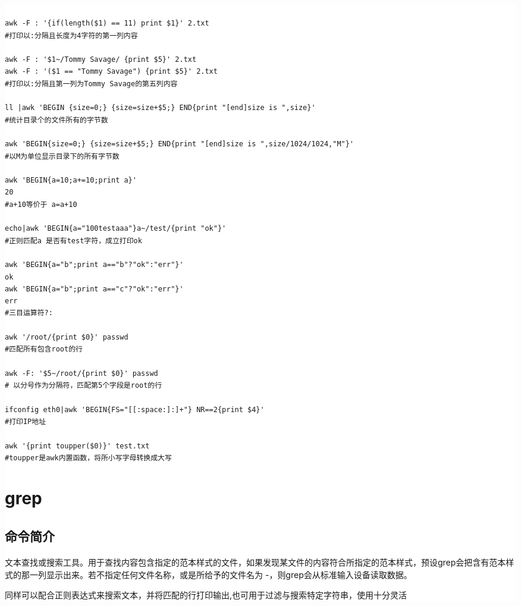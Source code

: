 ```

awk -F : '{if(length($1) == 11) print $1}' 2.txt
#打印以:分隔且长度为4字符的第一列内容

awk -F : '$1~/Tommy Savage/ {print $5}' 2.txt
awk -F : '($1 == "Tommy Savage") {print $5}' 2.txt
#打印以:分隔且第一列为Tommy Savage的第五列内容

ll |awk 'BEGIN {size=0;} {size=size+$5;} END{print "[end]size is ",size}'
#统计目录个的文件所有的字节数

awk 'BEGIN{size=0;} {size=size+$5;} END{print "[end]size is ",size/1024/1024,"M"}' 
#以M为单位显示目录下的所有字节数

awk 'BEGIN{a=10;a+=10;print a}'
20 
#a+10等价于 a=a+10

echo|awk 'BEGIN{a="100testaaa"}a~/test/{print "ok"}' 
#正则匹配a 是否有test字符，成立打印ok

awk 'BEGIN{a="b";print a=="b"?"ok":"err"}'
ok
awk 'BEGIN{a="b";print a=="c"?"ok":"err"}'
err
#三目运算符?:

awk '/root/{print $0}' passwd 
#匹配所有包含root的行

awk -F: '$5~/root/{print $0}' passwd 
# 以分号作为分隔符，匹配第5个字段是root的行

ifconfig eth0|awk 'BEGIN{FS="[[:space:]:]+"} NR==2{print $4}'
#打印IP地址

awk '{print toupper($0)}' test.txt
#toupper是awk内置函数，将所小写字母转换成大写
```



# grep

## 命令简介

文本查找或搜索工具。用于查找内容包含指定的范本样式的文件，如果发现某文件的内容符合所指定的范本样式，预设grep会把含有范本样式的那一列显示出来。若不指定任何文件名称，或是所给予的文件名为 -，则grep会从标准输入设备读取数据。

同样可以配合正则表达式来搜索文本，并将匹配的行打印输出,也可用于过滤与搜索特定字符串，使用十分灵活
